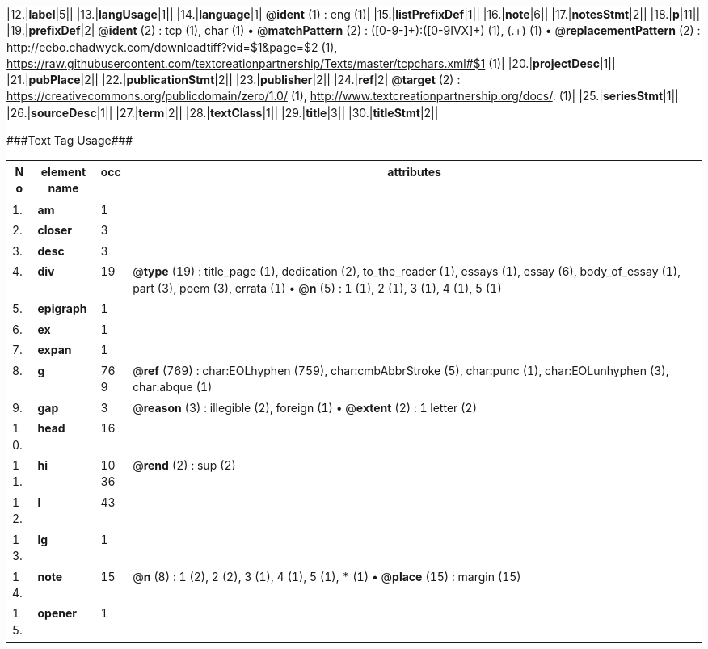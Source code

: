 |12.|__label__|5||
|13.|__langUsage__|1||
|14.|__language__|1| @__ident__ (1) : eng (1)|
|15.|__listPrefixDef__|1||
|16.|__note__|6||
|17.|__notesStmt__|2||
|18.|__p__|11||
|19.|__prefixDef__|2| @__ident__ (2) : tcp (1), char (1)  •  @__matchPattern__ (2) : ([0-9\-]+):([0-9IVX]+) (1), (.+) (1)  •  @__replacementPattern__ (2) : http://eebo.chadwyck.com/downloadtiff?vid=$1&page=$2 (1), https://raw.githubusercontent.com/textcreationpartnership/Texts/master/tcpchars.xml#$1 (1)|
|20.|__projectDesc__|1||
|21.|__pubPlace__|2||
|22.|__publicationStmt__|2||
|23.|__publisher__|2||
|24.|__ref__|2| @__target__ (2) : https://creativecommons.org/publicdomain/zero/1.0/ (1), http://www.textcreationpartnership.org/docs/. (1)|
|25.|__seriesStmt__|1||
|26.|__sourceDesc__|1||
|27.|__term__|2||
|28.|__textClass__|1||
|29.|__title__|3||
|30.|__titleStmt__|2||


###Text Tag Usage###

|No|element name|occ|attributes|
|---|---|---|---|
|1.|__am__|1||
|2.|__closer__|3||
|3.|__desc__|3||
|4.|__div__|19| @__type__ (19) : title_page (1), dedication (2), to_the_reader (1), essays (1), essay (6), body_of_essay (1), part (3), poem (3), errata (1)  •  @__n__ (5) : 1 (1), 2 (1), 3 (1), 4 (1), 5 (1)|
|5.|__epigraph__|1||
|6.|__ex__|1||
|7.|__expan__|1||
|8.|__g__|769| @__ref__ (769) : char:EOLhyphen (759), char:cmbAbbrStroke (5), char:punc (1), char:EOLunhyphen (3), char:abque (1)|
|9.|__gap__|3| @__reason__ (3) : illegible (2), foreign (1)  •  @__extent__ (2) : 1 letter (2)|
|10.|__head__|16||
|11.|__hi__|1036| @__rend__ (2) : sup (2)|
|12.|__l__|43||
|13.|__lg__|1||
|14.|__note__|15| @__n__ (8) : 1 (2), 2 (2), 3 (1), 4 (1), 5 (1), * (1)  •  @__place__ (15) : margin (15)|
|15.|__opener__|1||